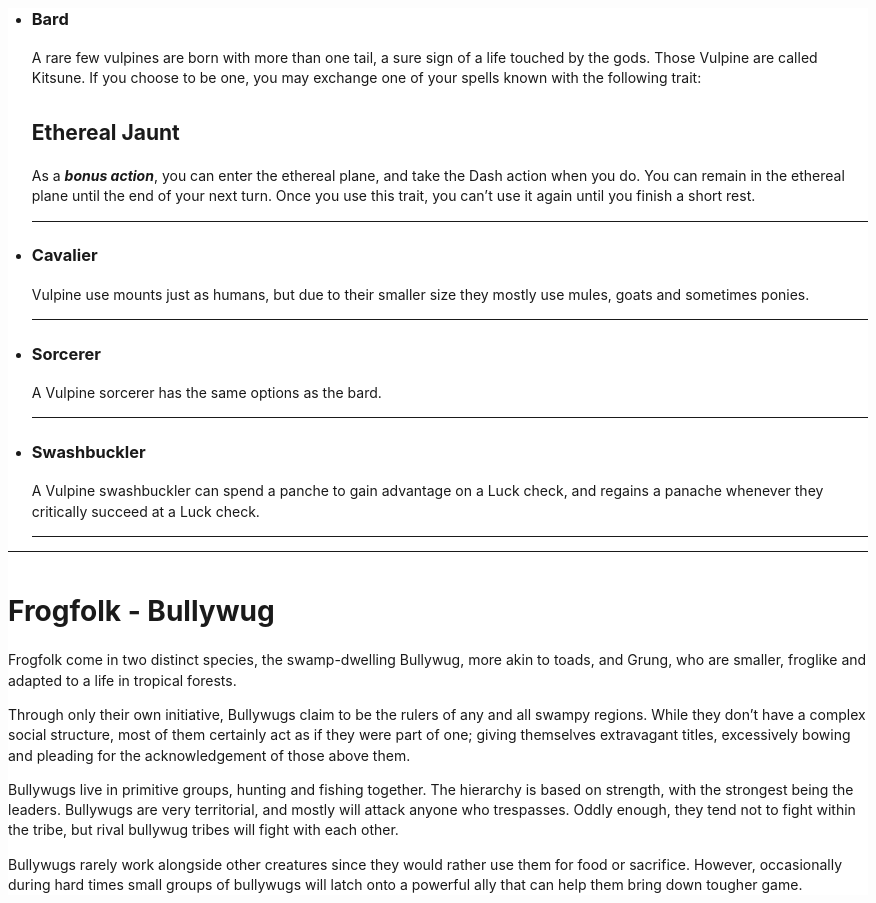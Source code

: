 <div class="columnstwo">

- ### Bard
    A rare few vulpines are born with more than one tail, a sure sign of a life touched by the gods. Those Vulpine are called Kitsune. If you choose to be one, you may exchange one of your spells known with the following trait:

    <div class="feat">

    ## Ethereal Jaunt
    As a ***bonus action***, you can enter the ethereal plane, and take the Dash action when you do. You can remain in the ethereal plane until the end of your next turn. Once you use this trait, you can’t use it again until you finish a short rest.

    </div>

    <hr class="dividerinfolk">

- ### Cavalier
    Vulpine use mounts just as humans, but due to their smaller size they mostly use mules, goats and sometimes ponies.

    <hr class="dividerinfolk">

- ### Sorcerer
    A Vulpine sorcerer has the same options as the bard.

    <hr class="dividerinfolk">

- ### Swashbuckler
    A Vulpine swashbuckler can spend a panche to gain advantage on a Luck check, and regains a panache whenever they critically succeed at a Luck check.

    <hr class="dividerinfolk">

</div>





<hr class="classdivider">
<h1><a class="internal-link" name="internal-frogfolkBullywug">Frogfolk - Bullywug</a></h1>

Frogfolk come in two distinct species, the swamp-dwelling Bullywug, more akin to toads, and Grung, who are smaller, froglike and adapted to a life in tropical forests.

Through only their own initiative, Bullywugs claim to be the rulers of any and all swampy regions. While they don’t have a complex social structure, most of them certainly act as if they were part of one; giving themselves extravagant titles, excessively bowing and pleading for the acknowledgement of those above them.

Bullywugs live in primitive groups, hunting and fishing together. The hierarchy is based on strength, with the strongest being the leaders. Bullywugs are very territorial, and mostly will attack anyone who trespasses. Oddly enough, they tend not to fight within the tribe, but rival bullywug tribes will fight with each other.

Bullywugs rarely work alongside other creatures since they would rather use them for food or sacrifice. However, occasionally during hard times small groups of bullywugs will latch onto a powerful ally that can help them bring down tougher game.
